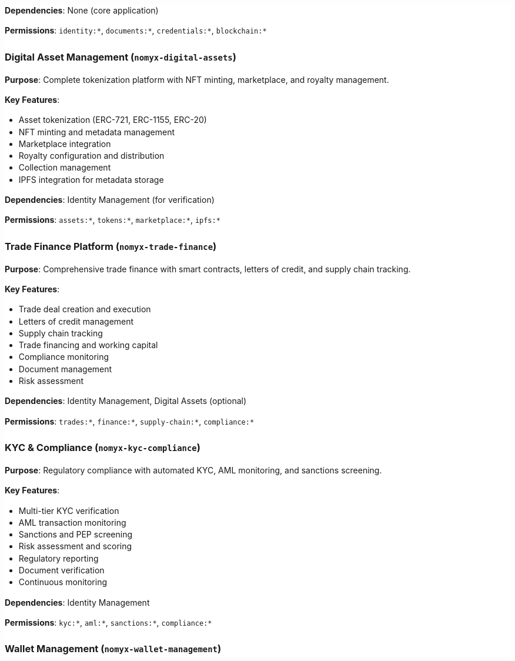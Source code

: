 **Dependencies**: None (core application)

**Permissions**: `identity:*`, `documents:*`, `credentials:*`, `blockchain:*`

### Digital Asset Management (`nomyx-digital-assets`)

**Purpose**: Complete tokenization platform with NFT minting, marketplace, and royalty management.

**Key Features**:
- Asset tokenization (ERC-721, ERC-1155, ERC-20)
- NFT minting and metadata management
- Marketplace integration
- Royalty configuration and distribution
- Collection management
- IPFS integration for metadata storage

**Dependencies**: Identity Management (for verification)

**Permissions**: `assets:*`, `tokens:*`, `marketplace:*`, `ipfs:*`

### Trade Finance Platform (`nomyx-trade-finance`)

**Purpose**: Comprehensive trade finance with smart contracts, letters of credit, and supply chain tracking.

**Key Features**:
- Trade deal creation and execution
- Letters of credit management
- Supply chain tracking
- Trade financing and working capital
- Compliance monitoring
- Document management
- Risk assessment

**Dependencies**: Identity Management, Digital Assets (optional)

**Permissions**: `trades:*`, `finance:*`, `supply-chain:*`, `compliance:*`

### KYC & Compliance (`nomyx-kyc-compliance`)

**Purpose**: Regulatory compliance with automated KYC, AML monitoring, and sanctions screening.

**Key Features**:
- Multi-tier KYC verification
- AML transaction monitoring
- Sanctions and PEP screening
- Risk assessment and scoring
- Regulatory reporting
- Document verification
- Continuous monitoring

**Dependencies**: Identity Management

**Permissions**: `kyc:*`, `aml:*`, `sanctions:*`, `compliance:*`

### Wallet Management (`nomyx-wallet-management`)

